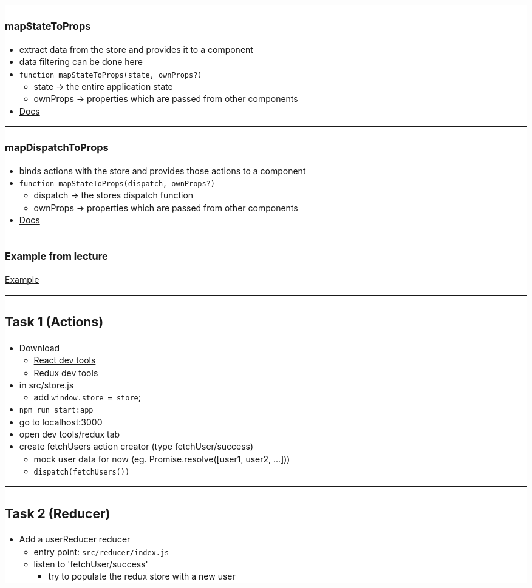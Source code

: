 ----

### mapStateToProps

- extract data from the store and provides it to a component
- data filtering can be done here
- `function mapStateToProps(state, ownProps?)`
  - state -> the entire application state
  - ownProps -> properties which are passed from other components
- [Docs](https://react-redux.js.org/using-react-redux/connect-mapstate)

----

### mapDispatchToProps

- binds actions with the store and provides those actions to a component
- `function mapStateToProps(dispatch, ownProps?)`
  - dispatch -> the stores dispatch function
  - ownProps -> properties which are passed from other components
- [Docs](https://react-redux.js.org/using-react-redux/connect-mapdispatch)

----

### Example from lecture

[Example](https://github.com/webpapaya/fhs-react-redux-starter-kit/tree/2020-fhs-master)

---

## Task 1 (Actions)

- Download
  - [React dev tools](https://chrome.google.com/webstore/detail/react-developer-tools/fmkadmapgofadopljbjfkapdkoienihi?hl=de)
  - [Redux dev tools](https://chrome.google.com/webstore/detail/redux-devtools/lmhkpmbekcpmknklioeibfkpmmfibljd?hl=de)
- in src/store.js
  - add `window.store = store`;
- `npm run start:app`
- go to localhost:3000
- open dev tools/redux tab
- create fetchUsers action creator (type fetchUser/success)
  - mock user data for now (eg. Promise.resolve([user1, user2, ...]))
  - `dispatch(fetchUsers())`

----

## Task 2 (Reducer)

- Add a userReducer reducer
  - entry point: `src/reducer/index.js`
  - listen to 'fetchUser/success'
    - try to populate the redux store with a new user
